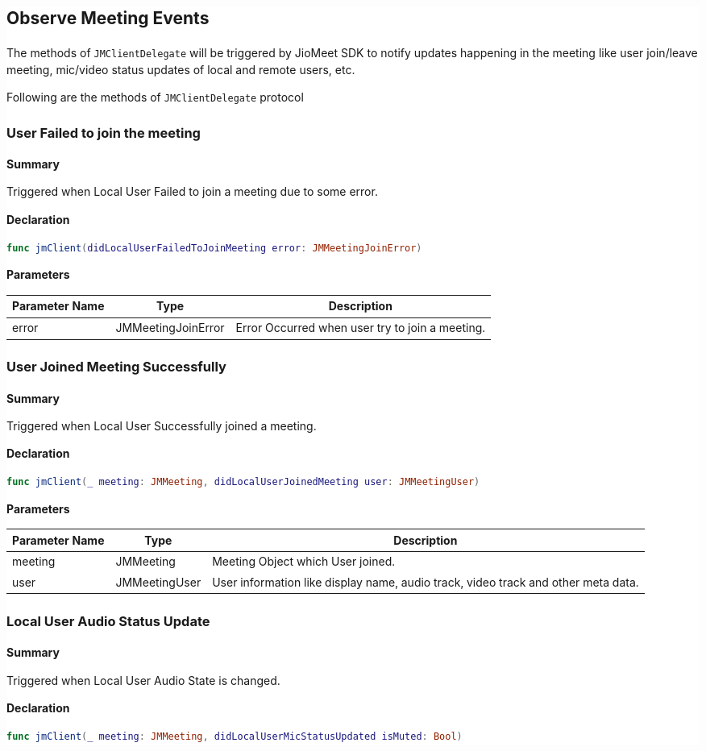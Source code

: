 ## Observe Meeting Events

The methods of `JMClientDelegate` will be triggered by JioMeet SDK to notify updates happening in the meeting like user join/leave meeting, mic/video status updates of local and remote users, etc.

Following are the methods of `JMClientDelegate` protocol

### User Failed to join the meeting

**Summary**

Triggered when Local User Failed to join a meeting due to some error.

**Declaration**

```swift
func jmClient(didLocalUserFailedToJoinMeeting error: JMMeetingJoinError)
```

**Parameters**

| Parameter Name | Type  | Description  |
| ------- | --- | --- |
| error | JMMeetingJoinError | Error Occurred when user try to join a meeting. |


### User Joined Meeting Successfully

**Summary**

Triggered when Local User Successfully joined a meeting.

**Declaration**

```swift
func jmClient(_ meeting: JMMeeting, didLocalUserJoinedMeeting user: JMMeetingUser)
```

**Parameters**

| Parameter Name | Type  | Description  |
| ------- | --- | --- |
| meeting | JMMeeting | Meeting Object which User joined. |
| user | JMMeetingUser | User information like display name, audio track, video track and other meta data. |


### Local User Audio Status Update

**Summary**

Triggered when Local User Audio State is changed.

**Declaration**

```swift
func jmClient(_ meeting: JMMeeting, didLocalUserMicStatusUpdated isMuted: Bool)
```
